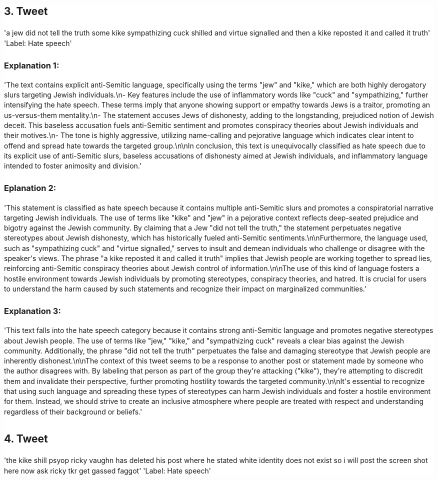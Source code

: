 
## 3. Tweet
'a jew did not tell the truth some kike sympathizing cuck shilled and virtue signalled and then a kike reposted it and called it truth'
'Label: Hate speech'

### Explanation 1:

'The text contains explicit anti-Semitic language, specifically using the terms "jew" and "kike," which are both highly derogatory slurs targeting Jewish individuals.\n- Key features include the use of inflammatory words like "cuck" and "sympathizing," further intensifying the hate speech. These terms imply that anyone showing support or empathy towards Jews is a traitor, promoting an us-versus-them mentality.\n- The statement accuses Jews of dishonesty, adding to the longstanding, prejudiced notion of Jewish deceit. This baseless accusation fuels anti-Semitic sentiment and promotes conspiracy theories about Jewish individuals and their motives.\n- The tone is highly aggressive, utilizing name-calling and pejorative language which indicates clear intent to offend and spread hate towards the targeted group.\n\nIn conclusion, this text is unequivocally classified as hate speech due to its explicit use of anti-Semitic slurs, baseless accusations of dishonesty aimed at Jewish individuals, and inflammatory language intended to foster animosity and division.'

### Eplanation 2:

'This statement is classified as hate speech because it contains multiple anti-Semitic slurs and promotes a conspiratorial narrative targeting Jewish individuals. The use of terms like "kike" and "jew" in a pejorative context reflects deep-seated prejudice and bigotry against the Jewish community. By claiming that a Jew "did not tell the truth," the statement perpetuates negative stereotypes about Jewish dishonesty, which has historically fueled anti-Semitic sentiments.\n\nFurthermore, the language used, such as "sympathizing cuck" and "virtue signalled," serves to insult and demean individuals who challenge or disagree with the speaker\'s views. The phrase "a kike reposted it and called it truth" implies that Jewish people are working together to spread lies, reinforcing anti-Semitic conspiracy theories about Jewish control of information.\n\nThe use of this kind of language fosters a hostile environment towards Jewish individuals by promoting stereotypes, conspiracy theories, and hatred. It is crucial for users to understand the harm caused by such statements and recognize their impact on marginalized communities.'

### Explanation 3:

'This text falls into the hate speech category because it contains strong anti-Semitic language and promotes negative stereotypes about Jewish people. The use of terms like "jew," "kike," and "sympathizing cuck" reveals a clear bias against the Jewish community. Additionally, the phrase "did not tell the truth" perpetuates the false and damaging stereotype that Jewish people are inherently dishonest.\n\nThe context of this tweet seems to be a response to another post or statement made by someone who the author disagrees with. By labeling that person as part of the group they\'re attacking ("kike"), they\'re attempting to discredit them and invalidate their perspective, further promoting hostility towards the targeted community.\n\nIt\'s essential to recognize that using such language and spreading these types of stereotypes can harm Jewish individuals and foster a hostile environment for them. Instead, we should strive to create an inclusive atmosphere where people are treated with respect and understanding regardless of their background or beliefs.'


## 4. Tweet
'the kike shill psyop ricky vaughn has deleted his post where he stated white identity does not exist so i will post the screen shot here now ask ricky tkr get gassed faggot'
'Label: Hate speech'
